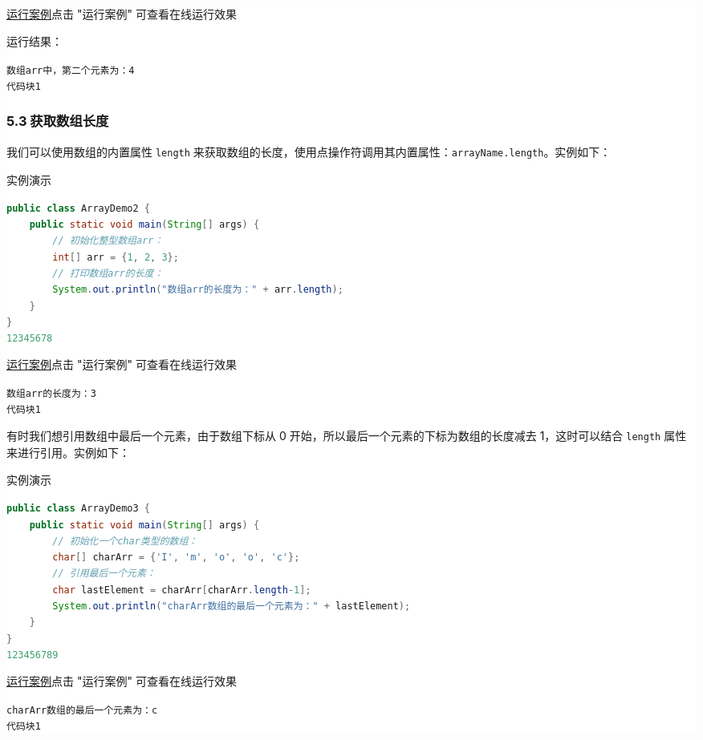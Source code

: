 [运行案例](http://www.imooc.com/wiki/run/503.html)点击 "运行案例" 可查看在线运行效果

运行结果：

```bash
数组arr中，第二个元素为：4
代码块1
```



### 5.3 获取数组长度

我们可以使用数组的内置属性 `length` 来获取数组的长度，使用点操作符调用其内置属性：`arrayName.length`。实例如下：

实例演示

```java
public class ArrayDemo2 {
    public static void main(String[] args) {
        // 初始化整型数组arr：
        int[] arr = {1, 2, 3};
        // 打印数组arr的长度：
        System.out.println("数组arr的长度为：" + arr.length);
    }
}
12345678
```

[运行案例](http://www.imooc.com/wiki/run/504.html)点击 "运行案例" 可查看在线运行效果

```bash
数组arr的长度为：3
代码块1
```

有时我们想引用数组中最后一个元素，由于数组下标从 0 开始，所以最后一个元素的下标为数组的长度减去 1，这时可以结合 `length` 属性来进行引用。实例如下：

实例演示

```java
public class ArrayDemo3 {
    public static void main(String[] args) {
        // 初始化一个char类型的数组：
        char[] charArr = {'I', 'm', 'o', 'o', 'c'};
        // 引用最后一个元素：
        char lastElement = charArr[charArr.length-1];
        System.out.println("charArr数组的最后一个元素为：" + lastElement);
    }
}
123456789
```

[运行案例](http://www.imooc.com/wiki/run/505.html)点击 "运行案例" 可查看在线运行效果

```bash
charArr数组的最后一个元素为：c
代码块1
```
